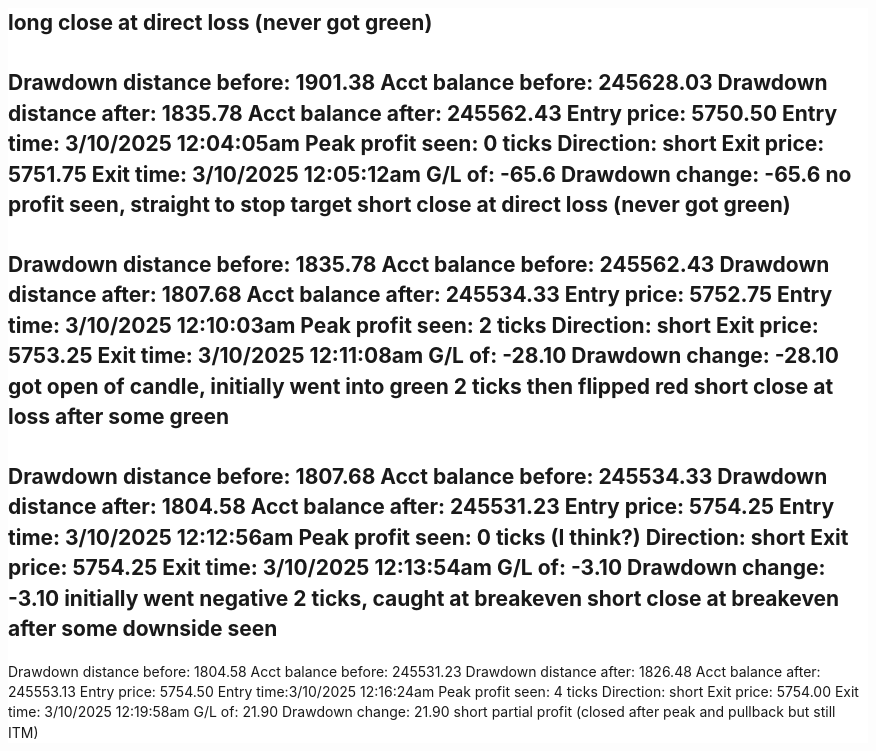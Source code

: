 long close at direct loss (never got green)
--------------------------------------------------------------------
Drawdown distance before: 1901.38
Acct balance before: 245628.03
Drawdown distance after: 1835.78
Acct balance after: 245562.43
Entry price: 5750.50
Entry time: 3/10/2025 12:04:05am
Peak profit seen: 0 ticks
Direction: short
Exit price: 5751.75
Exit time: 3/10/2025 12:05:12am
G/L of: -65.6
Drawdown change: -65.6
no profit seen, straight to stop target
short close at direct loss (never got green)
--------------------------------------------------------------------
Drawdown distance before: 1835.78
Acct balance before: 245562.43
Drawdown distance after: 1807.68
Acct balance after: 245534.33
Entry price: 5752.75
Entry time: 3/10/2025 12:10:03am
Peak profit seen: 2 ticks
Direction: short
Exit price: 5753.25
Exit time: 3/10/2025 12:11:08am
G/L of: -28.10
Drawdown change: -28.10
got open of candle, initially went into green 2 ticks then flipped red
short close at loss after some green
--------------------------------------------------------------------
Drawdown distance before: 1807.68
Acct balance before: 245534.33
Drawdown distance after: 1804.58
Acct balance after: 245531.23
Entry price: 5754.25
Entry time: 3/10/2025 12:12:56am
Peak profit seen: 0 ticks (I think?)
Direction: short
Exit price: 5754.25
Exit time: 3/10/2025 12:13:54am
G/L of: -3.10
Drawdown change: -3.10
initially went negative 2 ticks, caught at breakeven
short close at breakeven after some downside seen
--------------------------------------------------------------------
Drawdown distance before: 1804.58
Acct balance before: 245531.23
Drawdown distance after: 1826.48
Acct balance after: 245553.13
Entry price: 5754.50
Entry time:3/10/2025 12:16:24am
Peak profit seen: 4 ticks
Direction: short
Exit price: 5754.00
Exit time: 3/10/2025 12:19:58am
G/L of: 21.90
Drawdown change: 21.90
short partial profit (closed after peak and pullback but still ITM)
